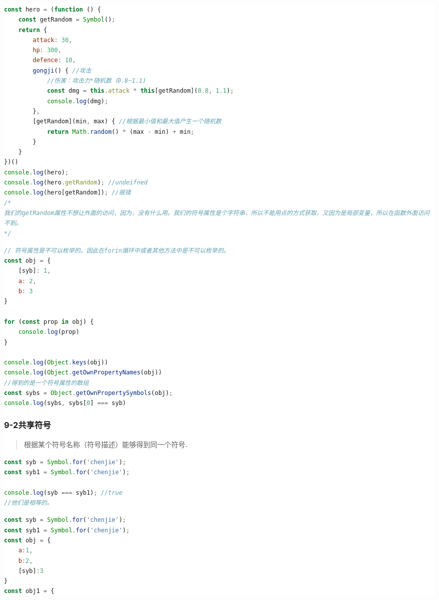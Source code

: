 ```js
```

```js
const hero = (function () {
    const getRandom = Symbol();
    return {
        attack: 30,
        hp: 300,
        defence: 10,
        gongji() { //攻击
            //伤害：攻击力*随机数（0.8~1.1)
            const dmg = this.attack * this[getRandom](0.8, 1.1);
            console.log(dmg);
        },
        [getRandom](min, max) { //根据最小值和最大值产生一个随机数
            return Math.random() * (max - min) + min;
        }
    }
})()
console.log(hero);
console.log(hero.getRandom); //undeifned
console.log(hero[getRandom]); //报错
/* 
我们的getRandom属性不想让外面的访问，因为，没有什么用。我们的符号属性是个字符串，所以不能用点的方式获取，又因为是局部变量，所以在函数外面访问不到。
*/
```

```js
// 符号属性是不可以枚举的。因此在forin循环中或者其他方法中是不可以枚举的。
const obj = {
    [syb]: 1,
    a: 2,
    b: 3
}

for (const prop in obj) {
    console.log(prop)
}

console.log(Object.keys(obj))
console.log(Object.getOwnPropertyNames(obj))
//得到的是一个符号属性的数组
const sybs = Object.getOwnPropertySymbols(obj);
console.log(sybs, sybs[0] === syb)    
```

### 9-2共享符号
>根据某个符号名称（符号描述）能够得到同一个符号.

```js
const syb = Symbol.for('chenjie');
const syb1 = Symbol.for('chenjie');

console.log(syb === syb1); //true
//他们是相等的。
```
```js
const syb = Symbol.for('chenjie');
const syb1 = Symbol.for('chenjie');
const obj = {
    a:1,
    b:2,
    [syb]:3
}
const obj1 = {
```